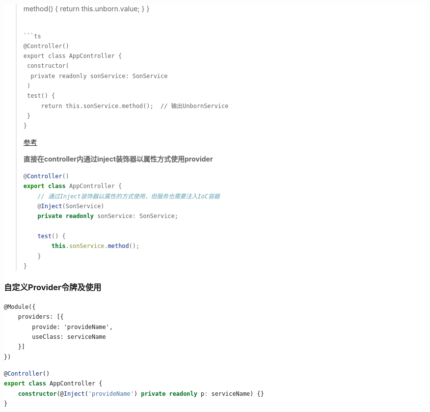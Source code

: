 >  
>  method() {
>      return this.unborn.value;
>  }
> }
> ```
>
> ```ts
> @Controller()
> export class AppController {
>  constructor(
>  	private readonly sonService: SonService
>  )
>  test() {
>      return this.sonService.method();  // 输出UnbornService
>  }
> }
> ```
>
> [参考](https://github.com/befabry/caddie/tree/hash_id/packages/backend/src)
>
> **直接在controller内通过inject装饰器以属性方式使用provider**
>
> ```ts
> @Controller()
> export class AppController {
>     // 通过Inject装饰器以属性的方式使用，但服务也需要注入IoC容器
>     @Inject(SonService)
>     private readonly sonService: SonService;
>     
>     test() {
>         this.sonService.method();
>     }
> }
> ```
>
> 

### 自定义Provider令牌及使用

```特殊
@Module({
    providers: [{
    	provide: 'provideName',
    	useClass: serviceName
    }]
})
```

```ts
@Controller()
export class AppController {
    constructor(@Inject('provideName') private readonly p: serviceName) {}
}
```

